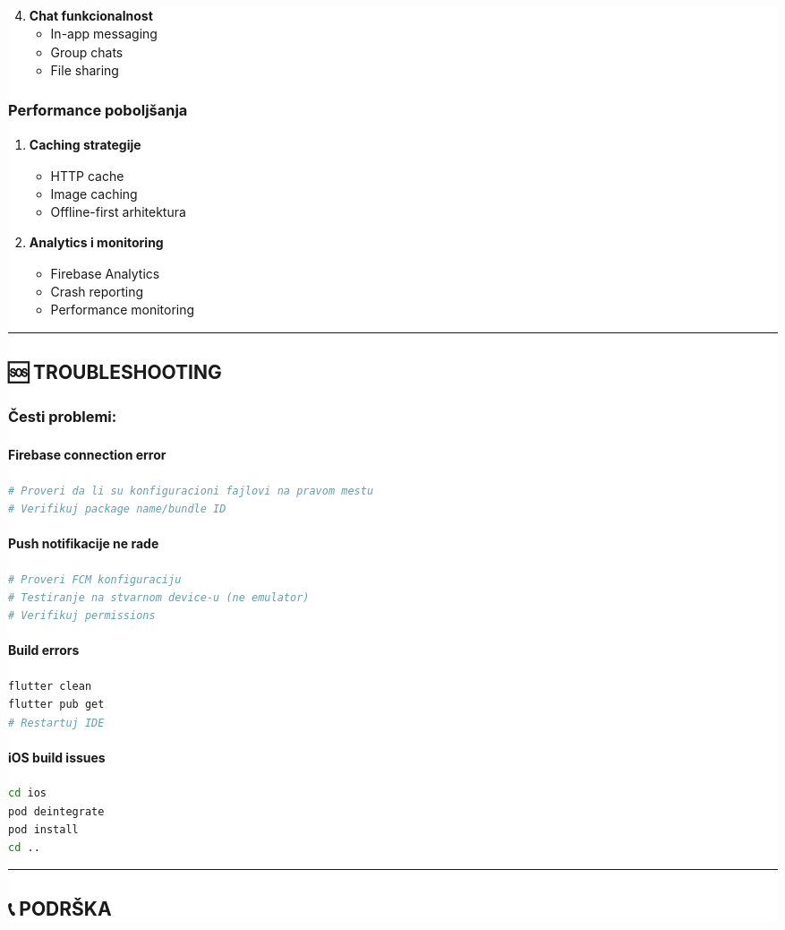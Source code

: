 4. **Chat funkcionalnost**
   - In-app messaging
   - Group chats
   - File sharing

### **Performance poboljšanja**

1. **Caching strategije**
   - HTTP cache
   - Image caching
   - Offline-first arhitektura

2. **Analytics i monitoring**
   - Firebase Analytics
   - Crash reporting
   - Performance monitoring

---

## 🆘 TROUBLESHOOTING

### **Česti problemi:**

#### **Firebase connection error**
```bash
# Proveri da li su konfiguracioni fajlovi na pravom mestu
# Verifikuj package name/bundle ID
```

#### **Push notifikacije ne rade**
```bash
# Proveri FCM konfiguraciju
# Testiranje na stvarnom device-u (ne emulator)
# Verifikuj permissions
```

#### **Build errors**
```bash
flutter clean
flutter pub get
# Restartuj IDE
```

#### **iOS build issues**
```bash
cd ios
pod deintegrate
pod install
cd ..
```

---

## 📞 PODRŠKA
